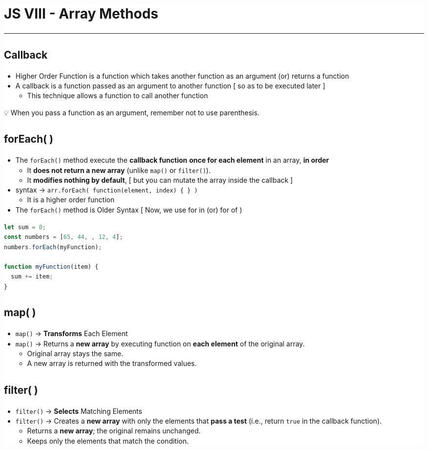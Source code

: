 # JS VIII - Array Methods

---

## Callback

- Higher Order Function is a function which takes another function as an argument (or) returns a function
- A callback is a function passed as an argument to another function [ so as to be executed later ]
    - This technique allows a function to call another function

<aside>
💡 When you pass a function as an argument, remember not to use parenthesis.

</aside>

## forEach( )

- The `forEach()` method execute the **callback function** **once for each element** in an array, **in order**
    - It **does not return a new array** (unlike `map()` or `filter()`).
    - It **modifies nothing by default**, [ but you can mutate the array inside the callback ]
- syntax → `arr.forEach( function(element, index) { } )`
    - It is a higher order function
- The `forEach()` method is Older Syntax [ Now, we use for in (or) for of )

```jsx
let sum = 0;
const numbers = [65, 44, , 12, 4];
numbers.forEach(myFunction);

function myFunction(item) {
  sum += item;
}
```

## map( )

- `map()` → **Transforms** Each Element
- `map()` → Returns a **new array** by executing function on **each element** of the original array.
    - Original array stays the same.
    - A new array is returned with the transformed values.

## filter( )

- `filter()` → **Selects** Matching Elements
- `filter()` → Creates a **new array** with only the elements that **pass a test** (i.e., return `true` in the callback function).
    - Returns a **new array**; the original remains unchanged.
    - Keeps only the elements that match the condition.

